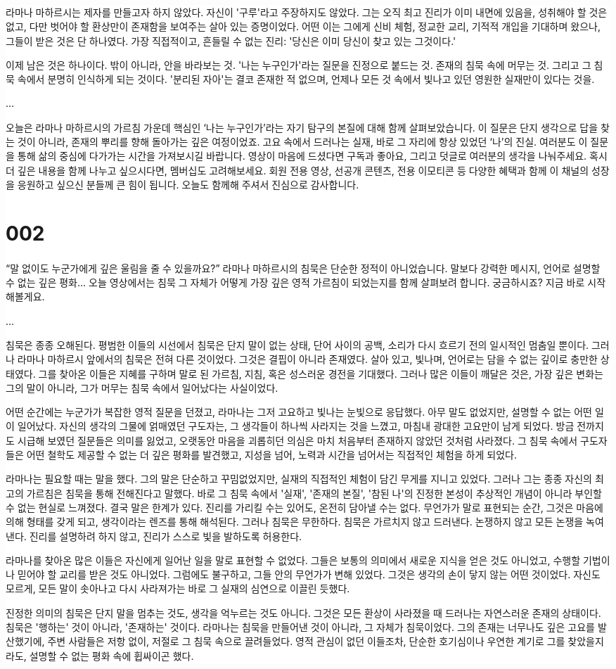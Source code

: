 라마나 마하르시는 제자를 만들고자 하지 않았다. 자신이 '구루'라고 주장하지도 않았다. 그는 오직 최고 진리가 이미 내면에 있음을, 성취해야 할 것은 없고, 다만 벗어야 할 환상만이 존재함을 보여주는 살아 있는 증명이었다. 어떤 이는 그에게 신비 체험, 정교한 교리, 기적적 개입을 기대하며 왔으나, 그들이 받은 것은 단 하나였다. 가장 직접적이고, 흔들릴 수 없는 진리: '당신은 이미 당신이 찾고 있는 그것이다.'

이제 남은 것은 하나이다. 밖이 아니라, 안을 바라보는 것. '나는 누구인가'라는 질문을 진정으로 붙드는 것. 존재의 침묵 속에 머무는 것. 그리고 그 침묵 속에서 분명히 인식하게 되는 것이다. '분리된 자아'는 결코 존재한 적 없으며, 언제나 모든 것 속에서 빛나고 있던 영원한 실재만이 있다는 것을.

...

오늘은 라마나 마하르시의 가르침 가운데 핵심인
‘나는 누구인가’라는 자기 탐구의 본질에 대해 함께 살펴보았습니다.
이 질문은 단지 생각으로 답을 찾는 것이 아니라,
존재의 뿌리를 향해 돌아가는 깊은 여정이었죠.
고요 속에서 드러나는 실재, 바로 그 자리에 항상 있었던 ‘나’의 진실.
여러분도 이 질문을 통해 삶의 중심에 다가가는 시간을 가져보시길 바랍니다.
영상이 마음에 드셨다면 구독과 좋아요, 그리고 덧글로 여러분의 생각을 나눠주세요.
혹시 더 깊은 내용을 함께 나누고 싶으시다면,
멤버십도 고려해보세요.
회원 전용 영상, 선공개 콘텐츠, 전용 이모티콘 등 다양한 혜택과 함께
이 채널의 성장을 응원하고 싶으신 분들께 큰 힘이 됩니다.
오늘도 함께해 주셔서 진심으로 감사합니다. 

# 002

“말 없이도 누군가에게 깊은 울림을 줄 수 있을까요?”
라마나 마하르시의 침묵은 단순한 정적이 아니었습니다.
말보다 강력한 메시지, 언어로 설명할 수 없는 깊은 평화…
오늘 영상에서는 침묵 그 자체가 어떻게 가장 깊은 영적 가르침이 되었는지를 함께 살펴보려 합니다.
궁금하시죠? 지금 바로 시작해볼게요.

...


침묵은 종종 오해된다. 평범한 이들의 시선에서 침묵은 단지 말이 없는 상태, 단어 사이의 공백, 소리가 다시 흐르기 전의 일시적인 멈춤일 뿐이다. 그러나 라마나 마하르시 앞에서의 침묵은 전혀 다른 것이었다. 그것은 결핍이 아니라 존재였다. 살아 있고, 빛나며, 언어로는 담을 수 없는 깊이로 충만한 상태였다. 그를 찾아온 이들은 지혜를 구하며 말로 된 가르침, 지침, 혹은 성스러운 경전을 기대했다. 그러나 많은 이들이 깨달은 것은, 가장 깊은 변화는 그의 말이 아니라, 그가 머무는 침묵 속에서 일어났다는 사실이었다.

어떤 순간에는 누군가가 복잡한 영적 질문을 던졌고, 라마나는 그저 고요하고 빛나는 눈빛으로 응답했다. 아무 말도 없었지만, 설명할 수 없는 어떤 일이 일어났다. 자신의 생각의 그물에 얽매였던 구도자는, 그 생각들이 하나씩 사라지는 것을 느꼈고, 마침내 광대한 고요만이 남게 되었다. 방금 전까지도 시급해 보였던 질문들은 의미를 잃었고, 오랫동안 마음을 괴롭히던 의심은 마치 처음부터 존재하지 않았던 것처럼 사라졌다. 그 침묵 속에서 구도자들은 어떤 철학도 제공할 수 없는 더 깊은 평화를 발견했고, 지성을 넘어, 노력과 시간을 넘어서는 직접적인 체험을 하게 되었다.

라마나는 필요할 때는 말을 했다. 그의 말은 단순하고 꾸밈없었지만, 실재의 직접적인 체험이 담긴 무게를 지니고 있었다. 그러나 그는 종종 자신의 최고의 가르침은 침묵을 통해 전해진다고 말했다. 바로 그 침묵 속에서 '실재', '존재의 본질', '참된 나'의 진정한 본성이 추상적인 개념이 아니라 부인할 수 없는 현실로 느껴졌다. 결국 말은 한계가 있다. 진리를 가리킬 수는 있어도, 온전히 담아낼 수는 없다. 무언가가 말로 표현되는 순간, 그것은 마음에 의해 형태를 갖게 되고, 생각이라는 렌즈를 통해 해석된다. 그러나 침묵은 무한하다. 침묵은 가르치지 않고 드러낸다. 논쟁하지 않고 모든 논쟁을 녹여낸다. 진리를 설명하려 하지 않고, 진리가 스스로 빛을 발하도록 허용한다.

라마나를 찾아온 많은 이들은 자신에게 일어난 일을 말로 표현할 수 없었다. 그들은 보통의 의미에서 새로운 지식을 얻은 것도 아니었고, 수행할 기법이나 믿어야 할 교리를 받은 것도 아니었다. 그럼에도 불구하고, 그들 안의 무언가가 변해 있었다. 그것은 생각의 손이 닿지 않는 어떤 것이었다. 자신도 모르게, 모든 말이 솟아나고 다시 사라져가는 바로 그 실재의 심연으로 이끌린 듯했다.

진정한 의미의 침묵은 단지 말을 멈추는 것도, 생각을 억누르는 것도 아니다. 그것은 모든 환상이 사라졌을 때 드러나는 자연스러운 존재의 상태이다. 침묵은 '행하는' 것이 아니라, '존재하는' 것이다. 라마나는 침묵을 만들어낸 것이 아니라, 그 자체가 침묵이었다. 그의 존재는 너무나도 깊은 고요를 발산했기에, 주변 사람들은 저항 없이, 저절로 그 침묵 속으로 끌려들었다. 영적 관심이 없던 이들조차, 단순한 호기심이나 우연한 계기로 그를 찾았을지라도, 설명할 수 없는 평화 속에 휩싸이곤 했다.
